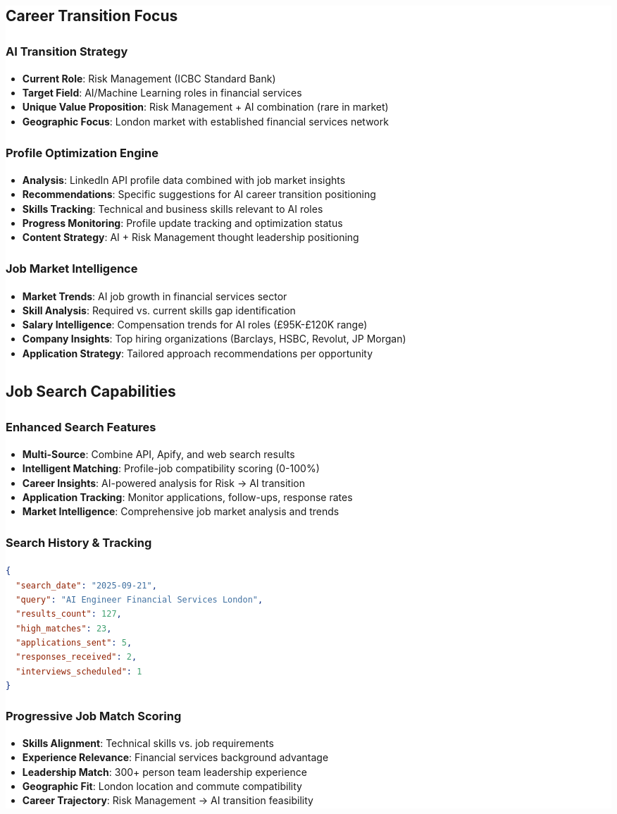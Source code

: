 ## Career Transition Focus

### AI Transition Strategy
- **Current Role**: Risk Management (ICBC Standard Bank)
- **Target Field**: AI/Machine Learning roles in financial services
- **Unique Value Proposition**: Risk Management + AI combination (rare in market)
- **Geographic Focus**: London market with established financial services network

### Profile Optimization Engine
- **Analysis**: LinkedIn API profile data combined with job market insights
- **Recommendations**: Specific suggestions for AI career transition positioning
- **Skills Tracking**: Technical and business skills relevant to AI roles
- **Progress Monitoring**: Profile update tracking and optimization status
- **Content Strategy**: AI + Risk Management thought leadership positioning

### Job Market Intelligence
- **Market Trends**: AI job growth in financial services sector
- **Skill Analysis**: Required vs. current skills gap identification
- **Salary Intelligence**: Compensation trends for AI roles (£95K-£120K range)
- **Company Insights**: Top hiring organizations (Barclays, HSBC, Revolut, JP Morgan)
- **Application Strategy**: Tailored approach recommendations per opportunity

## Job Search Capabilities

### Enhanced Search Features
- **Multi-Source**: Combine API, Apify, and web search results
- **Intelligent Matching**: Profile-job compatibility scoring (0-100%)
- **Career Insights**: AI-powered analysis for Risk → AI transition
- **Application Tracking**: Monitor applications, follow-ups, response rates
- **Market Intelligence**: Comprehensive job market analysis and trends

### Search History & Tracking
```json
{
  "search_date": "2025-09-21",
  "query": "AI Engineer Financial Services London",
  "results_count": 127,
  "high_matches": 23,
  "applications_sent": 5,
  "responses_received": 2,
  "interviews_scheduled": 1
}
```

### Progressive Job Match Scoring
- **Skills Alignment**: Technical skills vs. job requirements
- **Experience Relevance**: Financial services background advantage
- **Leadership Match**: 300+ person team leadership experience
- **Geographic Fit**: London location and commute compatibility
- **Career Trajectory**: Risk Management → AI transition feasibility
